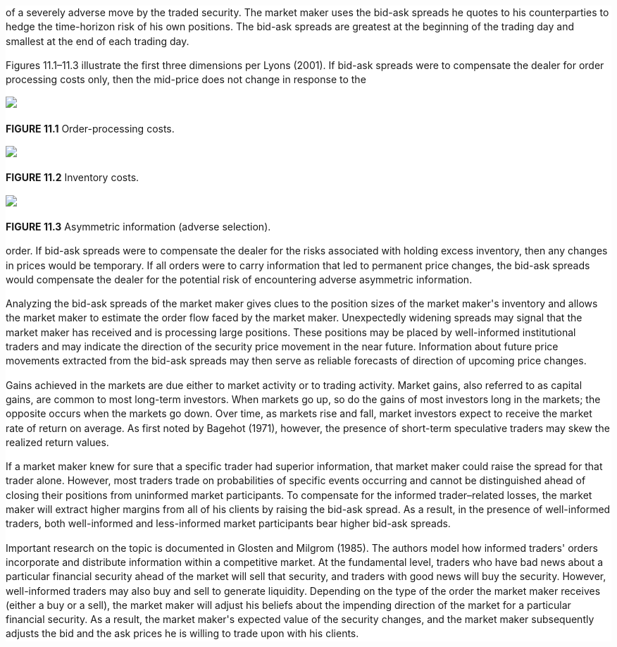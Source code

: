 of a severely adverse move by the traded security. The market maker uses the bid-ask spreads he quotes to his counterparties to hedge the time-horizon risk of his own positions. The bid-ask spreads are greatest at the beginning of the trading day and smallest at the end of each trading day.

Figures 11.1–11.3 illustrate the first three dimensions per Lyons (2001). If bid-ask spreads were to compensate the dealer for order processing costs only, then the mid-price does not change in response to the

![](_page_5_Figure_3.jpeg)

**FIGURE 11.1** Order-processing costs.

![](_page_5_Figure_5.jpeg)

**FIGURE 11.2** Inventory costs.

![](_page_5_Figure_7.jpeg)

**FIGURE 11.3** Asymmetric information (adverse selection).

order. If bid-ask spreads were to compensate the dealer for the risks associated with holding excess inventory, then any changes in prices would be temporary. If all orders were to carry information that led to permanent price changes, the bid-ask spreads would compensate the dealer for the potential risk of encountering adverse asymmetric information.

Analyzing the bid-ask spreads of the market maker gives clues to the position sizes of the market maker's inventory and allows the market maker to estimate the order flow faced by the market maker. Unexpectedly widening spreads may signal that the market maker has received and is processing large positions. These positions may be placed by well-informed institutional traders and may indicate the direction of the security price movement in the near future. Information about future price movements extracted from the bid-ask spreads may then serve as reliable forecasts of direction of upcoming price changes.

Gains achieved in the markets are due either to market activity or to trading activity. Market gains, also referred to as capital gains, are common to most long-term investors. When markets go up, so do the gains of most investors long in the markets; the opposite occurs when the markets go down. Over time, as markets rise and fall, market investors expect to receive the market rate of return on average. As first noted by Bagehot (1971), however, the presence of short-term speculative traders may skew the realized return values.

If a market maker knew for sure that a specific trader had superior information, that market maker could raise the spread for that trader alone. However, most traders trade on probabilities of specific events occurring and cannot be distinguished ahead of closing their positions from uninformed market participants. To compensate for the informed trader–related losses, the market maker will extract higher margins from all of his clients by raising the bid-ask spread. As a result, in the presence of well-informed traders, both well-informed and less-informed market participants bear higher bid-ask spreads.

Important research on the topic is documented in Glosten and Milgrom (1985). The authors model how informed traders' orders incorporate and distribute information within a competitive market. At the fundamental level, traders who have bad news about a particular financial security ahead of the market will sell that security, and traders with good news will buy the security. However, well-informed traders may also buy and sell to generate liquidity. Depending on the type of the order the market maker receives (either a buy or a sell), the market maker will adjust his beliefs about the impending direction of the market for a particular financial security. As a result, the market maker's expected value of the security changes, and the market maker subsequently adjusts the bid and the ask prices he is willing to trade upon with his clients.
